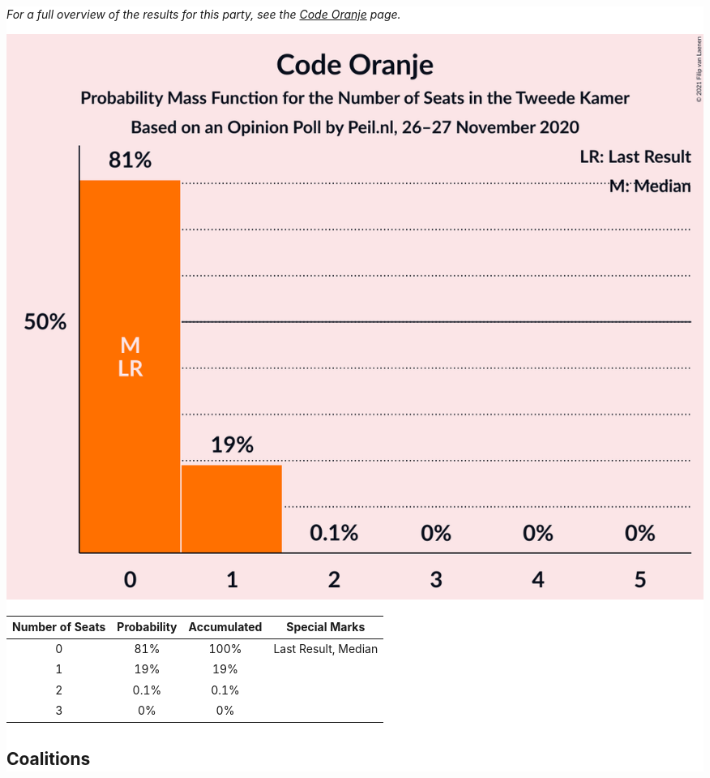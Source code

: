 *For a full overview of the results for this party, see the [Code Oranje](party-codeoranje.html) page.*

![Graph with seats probability mass function not yet produced](2020-11-27-Peilnl-seats-pmf-codeoranje.png "Seats Probability Mass Function")

| Number of Seats | Probability | Accumulated | Special Marks |
|:---------------:|:-----------:|:-----------:|:-------------:|
| 0 | 81% | 100% | Last Result, Median |
| 1 | 19% | 19% |  |
| 2 | 0.1% | 0.1% |  |
| 3 | 0% | 0% |  |


## Coalitions
